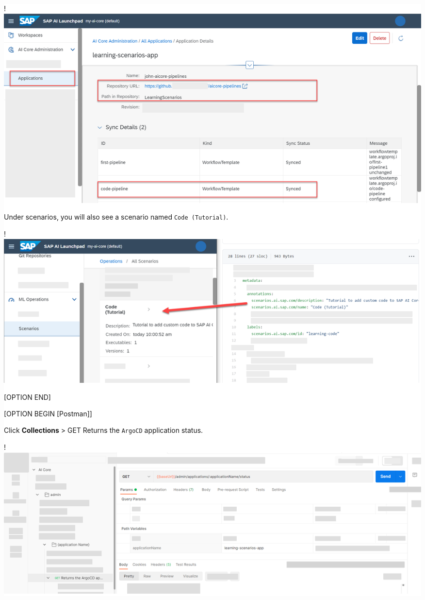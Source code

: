 !![image](img/ail/app-sync-1.png)

Under scenarios, you will also see a scenario named `Code (Tutorial)`.

!![image](img/ail/scenario.png)

[OPTION END]

[OPTION BEGIN [Postman]]

Click **Collections** > GET Returns the `ArgoCD` application status.

!![image](img/postman/status.png)
